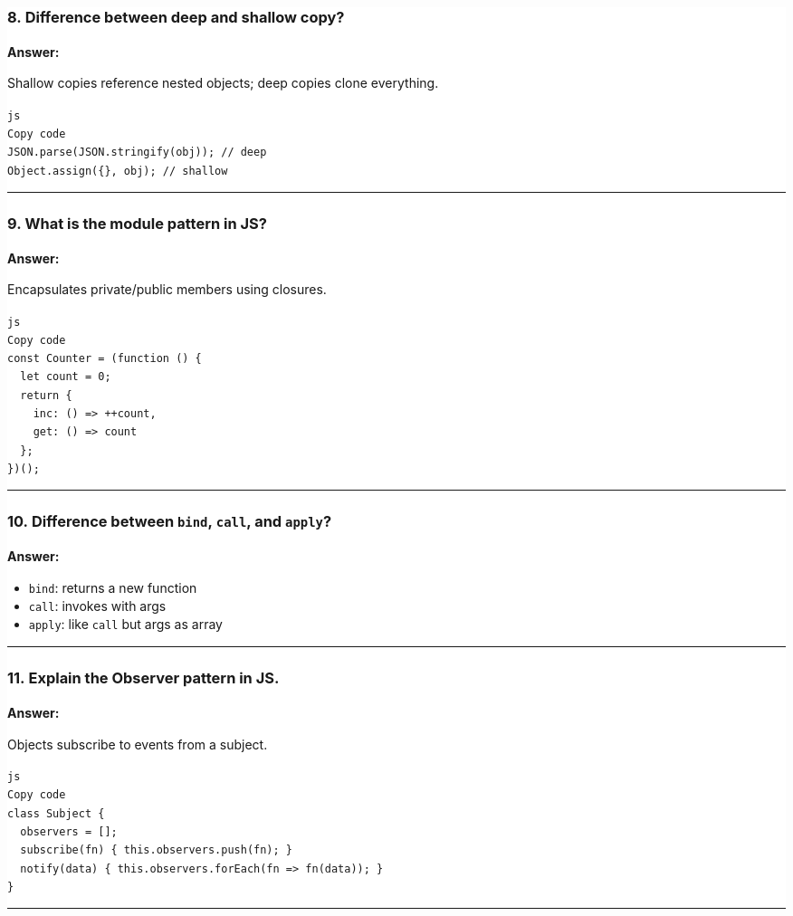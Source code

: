 
### 8. **Difference between deep and shallow copy?**

**Answer:**

Shallow copies reference nested objects; deep copies clone everything.

```
js
Copy code
JSON.parse(JSON.stringify(obj)); // deep
Object.assign({}, obj); // shallow

```

---

### 9. **What is the module pattern in JS?**

**Answer:**

Encapsulates private/public members using closures.

```
js
Copy code
const Counter = (function () {
  let count = 0;
  return {
    inc: () => ++count,
    get: () => count
  };
})();

```

---

### 10. **Difference between `bind`, `call`, and `apply`?**

**Answer:**

- `bind`: returns a new function
- `call`: invokes with args
- `apply`: like `call` but args as array

---

### 11. **Explain the Observer pattern in JS.**

**Answer:**

Objects subscribe to events from a subject.

```
js
Copy code
class Subject {
  observers = [];
  subscribe(fn) { this.observers.push(fn); }
  notify(data) { this.observers.forEach(fn => fn(data)); }
}

```

---